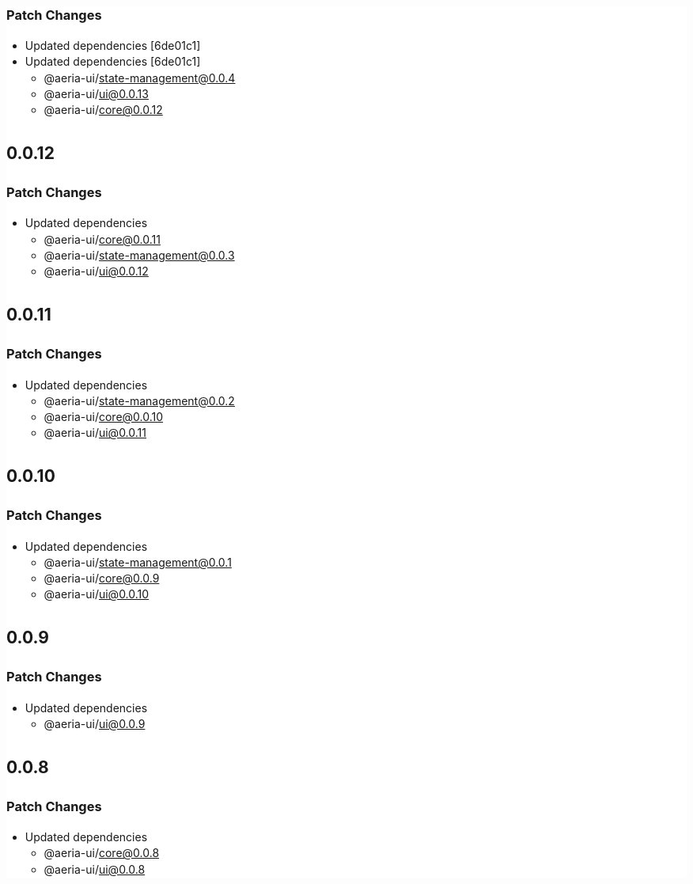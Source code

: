 ### Patch Changes

- Updated dependencies [6de01c1]
- Updated dependencies [6de01c1]
  - @aeria-ui/state-management@0.0.4
  - @aeria-ui/ui@0.0.13
  - @aeria-ui/core@0.0.12

## 0.0.12

### Patch Changes

- Updated dependencies
  - @aeria-ui/core@0.0.11
  - @aeria-ui/state-management@0.0.3
  - @aeria-ui/ui@0.0.12

## 0.0.11

### Patch Changes

- Updated dependencies
  - @aeria-ui/state-management@0.0.2
  - @aeria-ui/core@0.0.10
  - @aeria-ui/ui@0.0.11

## 0.0.10

### Patch Changes

- Updated dependencies
  - @aeria-ui/state-management@0.0.1
  - @aeria-ui/core@0.0.9
  - @aeria-ui/ui@0.0.10

## 0.0.9

### Patch Changes

- Updated dependencies
  - @aeria-ui/ui@0.0.9

## 0.0.8

### Patch Changes

- Updated dependencies
  - @aeria-ui/core@0.0.8
  - @aeria-ui/ui@0.0.8
